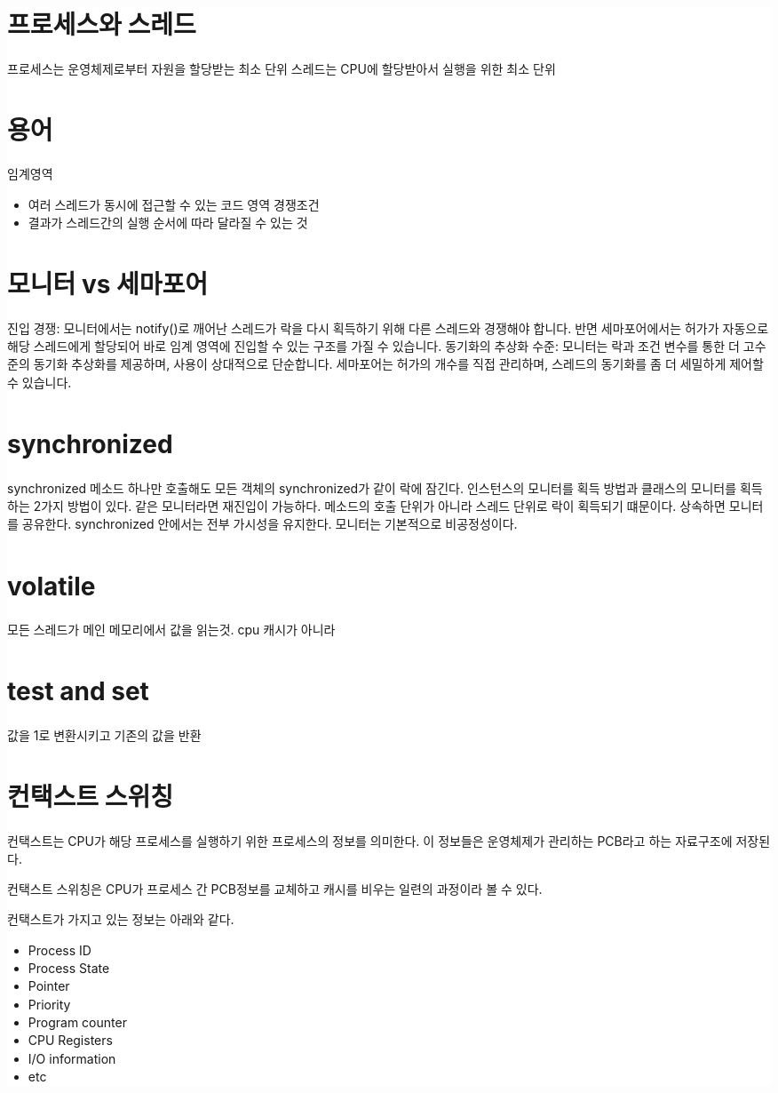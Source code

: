 # 프로세스와 스레드
프로세스는 운영체제로부터 자원을 할당받는 최소 단위 
스레드는 CPU에 할당받아서 실행을 위한 최소 단위

# 용어
임계영역
- 여러 스레드가 동시에 접근할 수 있는 코드 영역
경쟁조건
- 결과가 스레드간의 실행 순서에 따라 달라질 수 있는 것

# 모니터 vs 세마포어
진입 경쟁: 모니터에서는 notify()로 깨어난 스레드가 락을 다시 획득하기 위해 다른 스레드와 경쟁해야 합니다. 반면 세마포어에서는 허가가 자동으로 해당 스레드에게 할당되어 바로 임계 영역에 진입할 수 있는 구조를 가질 수 있습니다.
동기화의 추상화 수준: 모니터는 락과 조건 변수를 통한 더 고수준의 동기화 추상화를 제공하며, 사용이 상대적으로 단순합니다. 세마포어는 허가의 개수를 직접 관리하며, 스레드의 동기화를 좀 더 세밀하게 제어할 수 있습니다.

# synchronized
synchronized 메소드 하나만 호출해도 모든 객체의 synchronized가 같이 락에 잠긴다.
인스턴스의 모니터를 획득 방법과 클래스의 모니터를 획득하는 2가지 방법이 있다.
같은 모니터라면 재진입이 가능하다. 메소드의 호출 단위가 아니라 스레드 단위로 락이 획득되기 떄문이다.
상속하면 모니터를 공유한다.
synchronized 안에서는 전부 가시성을 유지한다.
모니터는 기본적으로 비공정성이다.

# volatile
모든 스레드가 메인 메모리에서 값을 읽는것. cpu 캐시가 아니라


# test and set
값을 1로 변환시키고 
기존의 값을 반환

# 컨택스트 스위칭
컨택스트는 CPU가 해당 프로세스를 실행하기 위한 프로세스의 정보를 의미한다.
이 정보들은 운영체제가 관리하는 PCB라고 하는 자료구조에 저장된다.

컨택스트 스위칭은 CPU가 프로세스 간 PCB정보를 교체하고 캐시를 비우는 일련의 과정이라 볼 수 있다.

컨택스트가 가지고 있는 정보는 아래와 같다.
- Process ID
- Process State
- Pointer
- Priority
- Program counter
- CPU Registers
- I/O information
- etc
